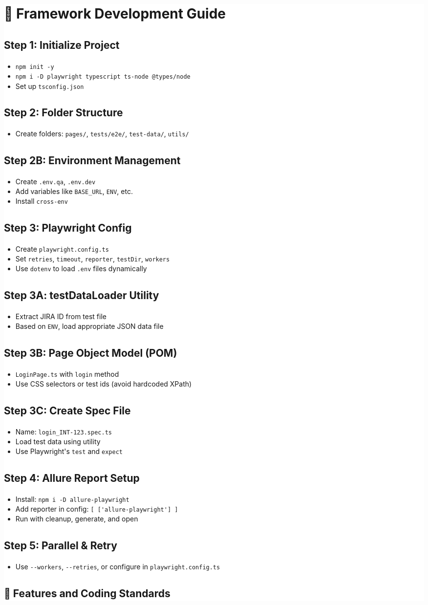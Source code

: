 # 📘 Framework Development Guide

## Step 1: Initialize Project
- `npm init -y`
- `npm i -D playwright typescript ts-node @types/node`
- Set up `tsconfig.json`

## Step 2: Folder Structure
- Create folders: `pages/`, `tests/e2e/`, `test-data/`, `utils/`

## Step 2B: Environment Management
- Create `.env.qa`, `.env.dev`
- Add variables like `BASE_URL`, `ENV`, etc.
- Install `cross-env`

## Step 3: Playwright Config
- Create `playwright.config.ts`
- Set `retries`, `timeout`, `reporter`, `testDir`, `workers`
- Use `dotenv` to load `.env` files dynamically

## Step 3A: testDataLoader Utility
- Extract JIRA ID from test file
- Based on `ENV`, load appropriate JSON data file

## Step 3B: Page Object Model (POM)
- `LoginPage.ts` with `login` method
- Use CSS selectors or test ids (avoid hardcoded XPath)

## Step 3C: Create Spec File
- Name: `login_INT-123.spec.ts`
- Load test data using utility
- Use Playwright's `test` and `expect`

## Step 4: Allure Report Setup
- Install: `npm i -D allure-playwright`
- Add reporter in config: `[ ['allure-playwright'] ]`
- Run with cleanup, generate, and open

## Step 5: Parallel & Retry
- Use `--workers`, `--retries`, or configure in `playwright.config.ts`

## 🚀 Features and Coding Standards
